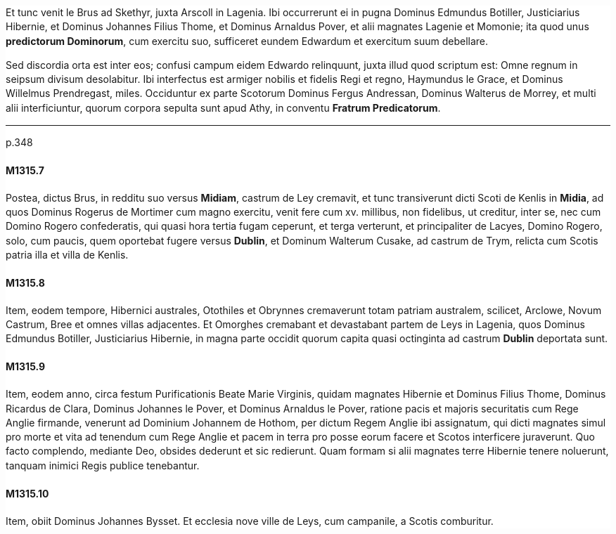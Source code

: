 Et tunc venit le Brus ad Skethyr, juxta Arscoll in Lagenia. Ibi occurrerunt ei in pugna Dominus Edmundus Botiller, Justiciarius Hibernie, et Dominus Johannes Filius Thome, et Dominus Arnaldus Pover, et alii magnates Lagenie et Momonie; ita quod unus **predictorum Dominorum**, cum exercitu suo, sufficeret eundem Edwardum et exercitum suum debellare.


Sed discordia orta est inter eos; confusi campum eidem Edwardo relinquunt, juxta illud quod scriptum est: Omne regnum in seipsum divisum desolabitur. Ibi interfectus est armiger nobilis et fidelis Regi et regno, Haymundus le Grace, et Dominus Willelmus Prendregast, miles. Occiduntur ex parte Scotorum Dominus Fergus Andressan, Dominus Walterus de Morrey, et multi alii interficiuntur, quorum corpora sepulta sunt apud Athy, in conventu **Fratrum Predicatorum**.




---

p.348


#### M1315.7


Postea, dictus Brus, in redditu suo versus **Midiam**, castrum de Ley cremavit, et tunc transiverunt dicti Scoti de Kenlis in **Midia**, ad quos Dominus Rogerus de Mortimer cum magno exercitu, venit fere cum xv. millibus, non fidelibus, ut creditur, inter se, nec cum Domino Rogero confederatis, qui quasi hora tertia fugam ceperunt, et terga verterunt, et principaliter de Lacyes, Domino Rogero, solo, cum paucis, quem oportebat fugere versus **Dublin**, et Dominum Walterum Cusake, ad castrum de Trym, relicta cum Scotis patria illa et villa de Kenlis.


#### M1315.8


Item, eodem tempore, Hibernici australes, Otothiles et Obrynnes cremaverunt totam patriam australem, scilicet, Arclowe, Novum Castrum, Bree et omnes villas adjacentes. Et Omorghes cremabant et devastabant partem de Leys in Lagenia, quos Dominus Edmundus Botiller, Justiciarius Hibernie, in magna parte occidit quorum capita quasi octinginta ad castrum **Dublin** deportata sunt.


#### M1315.9


Item, eodem anno, circa festum Purificationis Beate Marie Virginis, quidam magnates Hibernie et Dominus Filius Thome, Dominus Ricardus de Clara, Dominus Johannes le Pover, et Dominus Arnaldus le Pover, ratione pacis et majoris securitatis cum Rege Anglie firmande, venerunt ad Dominium Johannem de Hothom, per dictum Regem Anglie ibi assignatum, qui dicti magnates simul pro morte et vita ad tenendum cum Rege Anglie et pacem in terra pro posse eorum facere et Scotos interficere juraverunt. Quo facto complendo, mediante Deo, obsides dederunt et sic redierunt. Quam formam si alii magnates terre Hibernie tenere noluerunt, tanquam inimici Regis publice tenebantur.


#### M1315.10


Item, obiit Dominus Johannes Bysset. Et ecclesia nove ville de Leys, cum campanile, a Scotis comburitur.




